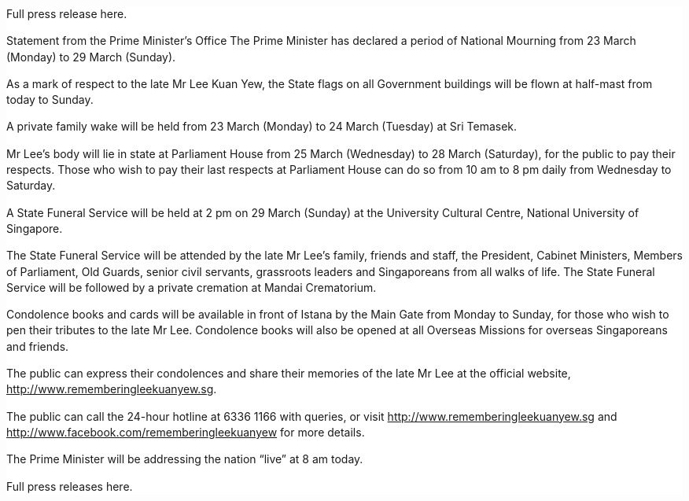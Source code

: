 Full press release here.

Statement from the Prime Minister’s Office
The Prime Minister has declared a period of National Mourning from 23
March (Monday) to 29 March (Sunday).

As a mark of respect to the late Mr Lee Kuan Yew, the State flags on all Government buildings will be flown at half-mast from today to Sunday.

A private family wake will be held from 23 March (Monday) to 24 March (Tuesday) at Sri Temasek.

Mr Lee’s body will lie in state at Parliament House from 25 March (Wednesday) to 28 March (Saturday), for the public to pay their respects. Those who wish to pay their last respects at Parliament House can do so from 10 am to 8 pm daily from Wednesday to Saturday.

A State Funeral Service will be held at 2 pm on 29 March (Sunday) at the University Cultural Centre, National University of Singapore.

The State Funeral Service will be attended by the late Mr Lee’s family, friends and staff, the President, Cabinet Ministers, Members of Parliament, Old Guards, senior civil servants, grassroots leaders and Singaporeans from all walks of life. The State Funeral Service will be followed by a private cremation at Mandai Crematorium.

Condolence books and cards will be available in front of Istana by the Main Gate from Monday to Sunday, for those who wish to pen their tributes to the late Mr Lee. Condolence books will also be opened at all Overseas Missions for overseas Singaporeans and friends.

The public can express their condolences and share their memories of the late Mr Lee at the official website, http://www.rememberingleekuanyew.sg.

The public can call the 24-hour hotline at 6336 1166 with queries, or visit http://www.rememberingleekuanyew.sg and http://www.facebook.com/rememberingleekuanyew for more details.

The Prime Minister will be addressing the nation “live” at 8 am today.

Full press releases here.